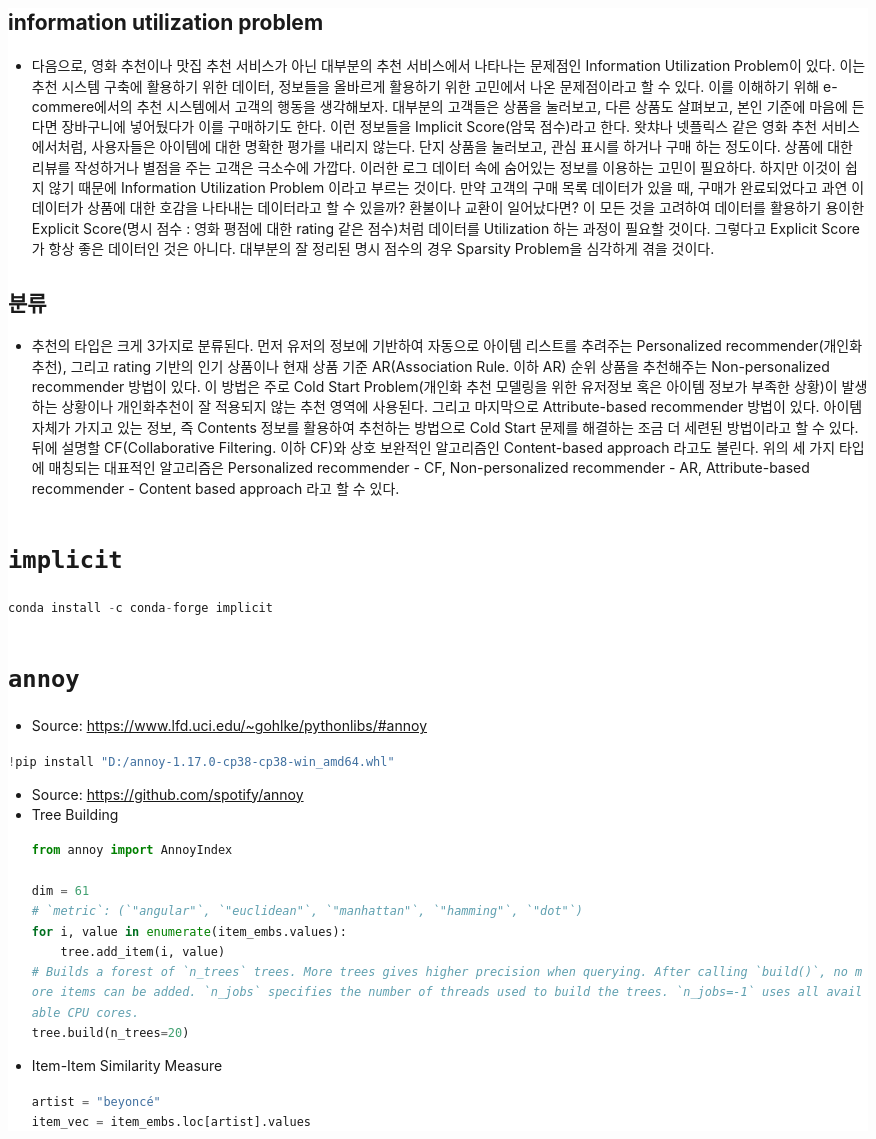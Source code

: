 ## information utilization problem
- 다음으로, 영화 추천이나 맛집 추천 서비스가 아닌 대부분의 추천 서비스에서 나타나는 문제점인 Information Utilization Problem이 있다. 이는 추천 시스템 구축에 활용하기 위한 데이터, 정보들을 올바르게 활용하기 위한 고민에서 나온 문제점이라고 할 수 있다. 이를 이해하기 위해 e-commere에서의 추천 시스템에서 고객의 행동을 생각해보자. 대부분의 고객들은 상품을 눌러보고, 다른 상품도 살펴보고, 본인 기준에 마음에 든다면 장바구니에 넣어뒀다가 이를 구매하기도 한다. 이런 정보들을 Implicit Score(암묵 점수)라고 한다. 
왓챠나 넷플릭스 같은 영화 추천 서비스에서처럼, 사용자들은 아이템에 대한 명확한 평가를 내리지 않는다. 단지 상품을 눌러보고, 관심 표시를 하거나 구매 하는 정도이다. 상품에 대한 리뷰를 작성하거나 별점을 주는 고객은 극소수에 가깝다. 이러한 로그 데이터 속에 숨어있는 정보를 이용하는 고민이 필요하다. 하지만 이것이 쉽지 않기 때문에 Information Utilization Problem 이라고 부르는 것이다. 만약 고객의 구매 목록 데이터가 있을 때, 구매가 완료되었다고 과연 이 데이터가 상품에 대한 호감을 나타내는 데이터라고 할 수 있을까? 환불이나 교환이 일어났다면? 이 모든 것을 고려하여 데이터를 활용하기 용이한 Explicit Score(명시 점수 : 영화 평점에 대한 rating 같은 점수)처럼 데이터를 Utilization 하는 과정이 필요할 것이다.
그렇다고 Explicit Score가 항상 좋은 데이터인 것은 아니다. 대부분의 잘 정리된 명시 점수의 경우 Sparsity Problem을 심각하게 겪을 것이다.
## 분류
- 추천의 타입은 크게 3가지로 분류된다. 먼저 유저의 정보에 기반하여 자동으로 아이템 리스트를 추려주는 Personalized recommender(개인화 추천), 그리고 rating 기반의 인기 상품이나 현재 상품 기준 AR(Association Rule. 이하 AR) 순위 상품을 추천해주는 Non-personalized recommender 방법이 있다. 이 방법은 주로 Cold Start Problem(개인화 추천 모델링을 위한 유저정보 혹은 아이템 정보가 부족한 상황)이 발생하는 상황이나 개인화추천이 잘 적용되지 않는 추천 영역에 사용된다. 그리고 마지막으로 Attribute-based recommender 방법이 있다. 아이템 자체가 가지고 있는 정보, 즉 Contents 정보를 활용하여 추천하는 방법으로 Cold Start 문제를 해결하는 조금 더 세련된 방법이라고 할 수 있다. 뒤에 설명할 CF(Collaborative Filtering. 이하 CF)와 상호 보완적인 알고리즘인 Content-based approach 라고도 불린다.
위의 세 가지 타입에 매칭되는 대표적인 알고리즘은 Personalized recommender - CF, Non-personalized recommender - AR, Attribute-based recommender - Content based approach 라고 할 수 있다. 

# `implicit`
```python
conda install -c conda-forge implicit
```

# `annoy`
- Source: https://www.lfd.uci.edu/~gohlke/pythonlibs/#annoy
```python
!pip install "D:/annoy-1.17.0-cp38-cp38-win_amd64.whl"
```
- Source: https://github.com/spotify/annoy
- Tree Building
	```python
	from annoy import AnnoyIndex

	dim = 61
	# `metric`: (`"angular"`, `"euclidean"`, `"manhattan"`, `"hamming"`, `"dot"`)
	for i, value in enumerate(item_embs.values):
		tree.add_item(i, value)
	# Builds a forest of `n_trees` trees. More trees gives higher precision when querying. After calling `build()`, no more items can be added. `n_jobs` specifies the number of threads used to build the trees. `n_jobs=-1` uses all available CPU cores.
	tree.build(n_trees=20)
	```
- Item-Item Similarity Measure
	```python
	artist = "beyoncé"
	item_vec = item_embs.loc[artist].values
